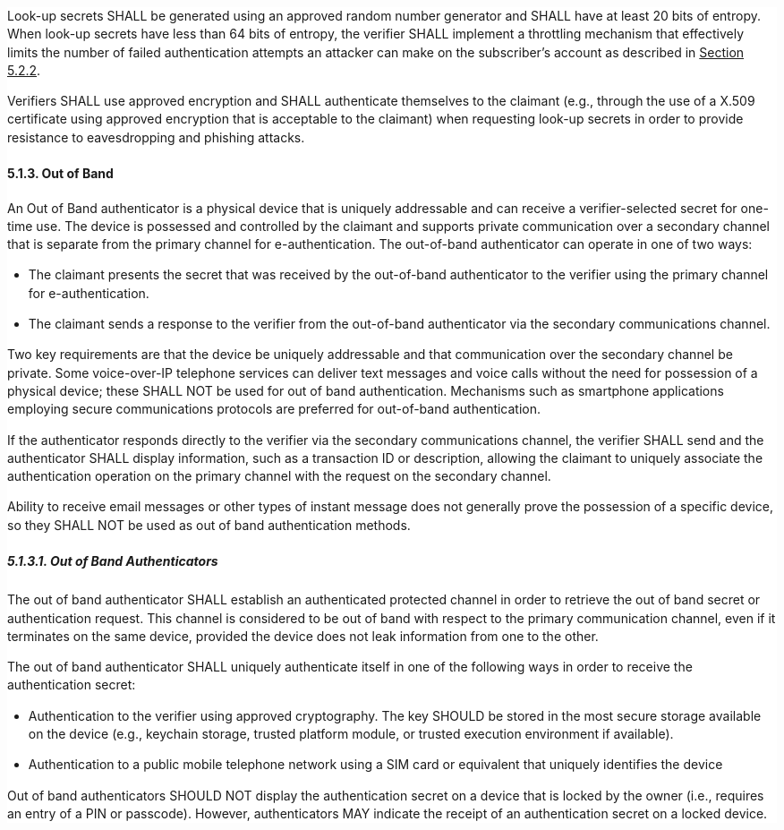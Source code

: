 Look-up secrets SHALL be generated using an approved random number generator and SHALL have at least 20 bits of entropy. When look-up secrets have less than 64 bits of entropy, the verifier SHALL implement a throttling mechanism that effectively limits the number of failed authentication attempts an attacker can make on the subscriber’s account as described in [Section 5.2.2](#throttle).

Verifiers SHALL use approved encryption and SHALL authenticate themselves to the claimant (e.g., through the use of a X.509 certificate using approved encryption that is acceptable to the claimant) when requesting look-up secrets in order to provide resistance to eavesdropping and phishing attacks.

#### <a name="out-of-band"></a>5.1.3. Out of Band

An Out of Band authenticator is a physical device that is uniquely addressable and can receive a verifier-selected secret for one-time use. The device is possessed and controlled by the claimant and supports private communication over a secondary channel that is separate from the primary channel for e-authentication. The out-of-band authenticator can operate in one of two ways:

-  The claimant presents the secret that was received by the out-of-band authenticator to the verifier using the primary channel for e-authentication.

- The claimant sends a response to the verifier from the out-of-band authenticator via the secondary communications channel.

Two key requirements are that the device be uniquely addressable and that communication over the secondary channel be private. Some voice-over-IP telephone services can deliver text messages and voice calls without the need for possession of a physical device; these SHALL NOT be used for out of band authentication. Mechanisms such as smartphone applications employing secure communications protocols are preferred for out-of-band authentication.

If the authenticator responds directly to the verifier via the secondary communications channel, the verifier SHALL send and the authenticator SHALL display information, such as a transaction ID or description, allowing the claimant to uniquely associate the authentication operation on the primary channel with the request on the secondary channel.

Ability to receive email messages or other types of instant message does not generally prove the possession of a specific device, so they SHALL NOT be used as out of band authentication methods.

##### 5.1.3.1. Out of Band Authenticators

The out of band authenticator SHALL establish an authenticated protected channel in order to retrieve the out of band secret or authentication request. This channel is considered to be out of band with respect to the primary communication channel, even if it terminates on the same device, provided the device does not leak information from one to the other.

The out of band authenticator SHALL uniquely authenticate itself in one of the following ways in order to receive the authentication secret:

- Authentication to the verifier using approved cryptography. The key SHOULD be stored in the most secure storage available on the device (e.g., keychain storage, trusted platform module, or trusted execution environment if available).

- Authentication to a public mobile telephone network using a SIM card or equivalent that uniquely identifies the device

Out of band authenticators SHOULD NOT display the authentication secret on a device that is locked by the owner (i.e., requires an entry of a PIN or passcode). However, authenticators MAY indicate the receipt of an authentication secret on a locked device.
